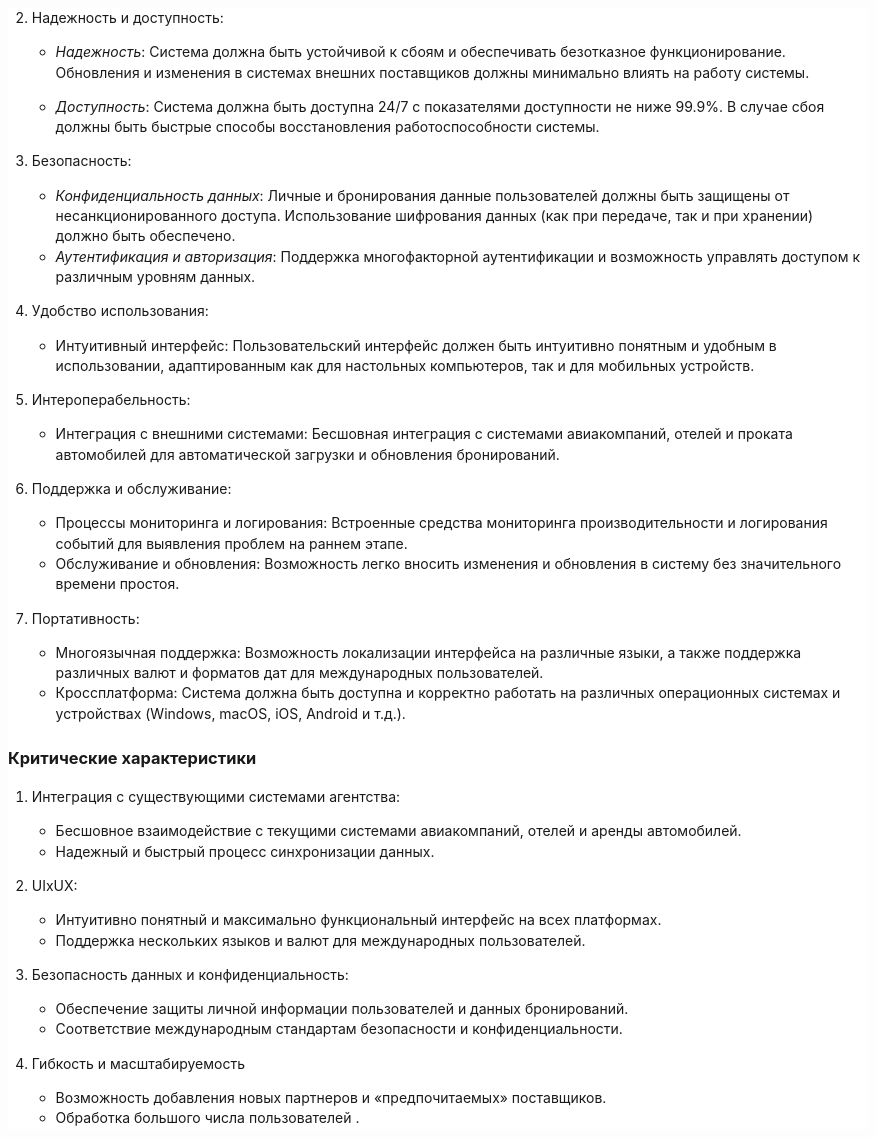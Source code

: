 2. Надежность и доступность:

    - *Надежность*:
    Система должна быть устойчивой к сбоям и обеспечивать безотказное функционирование. Обновления и изменения в системах внешних поставщиков должны минимально влиять на работу системы.

    - *Доступность*:
    Система должна быть доступна 24/7 с показателями доступности не ниже 99.9%. В случае сбоя должны быть быстрые способы восстановления работоспособности системы.

3. Безопасность:
    - *Конфиденциальность данных*:
    Личные и бронирования данные пользователей должны быть защищены от несанкционированного доступа. Использование шифрования данных (как при передаче, так и при хранении) должно быть обеспечено.
    - *Аутентификация и авторизация*:
    Поддержка многофакторной аутентификации и возможность управлять доступом к различным уровням данных.

4. Удобство использования:
    - Интуитивный интерфейс:
    Пользовательский интерфейс должен быть интуитивно понятным и удобным в использовании, адаптированным как для настольных компьютеров, так и для мобильных устройств.

5. Интероперабельность:
    - Интеграция с внешними системами:
    Бесшовная интеграция с системами авиакомпаний, отелей и проката автомобилей для автоматической загрузки и обновления бронирований.

6. Поддержка и обслуживание:
    - Процессы мониторинга и логирования: Встроенные средства мониторинга производительности и логирования событий для выявления проблем на раннем этапе.
    - Обслуживание и обновления: Возможность легко вносить изменения и обновления в систему без значительного времени простоя.

7. Портативность:
    - Многоязычная поддержка: Возможность локализации интерфейса на различные языки, а также поддержка различных валют и форматов дат для международных пользователей.
    - Кроссплатформа: Система должна быть доступна и корректно работать на различных операционных системах и устройствах (Windows, macOS, iOS, Android и т.д.).

### Критические характеристики

1. Интеграция с существующими системами агентства:
   - Бесшовное взаимодействие с текущими системами авиакомпаний, отелей и аренды автомобилей.
   - Надежный и быстрый процесс синхронизации данных.

2. UIxUX:
   - Интуитивно понятный и максимально функциональный интерфейс на всех платформах.
   - Поддержка нескольких языков и валют для международных пользователей.

3. Безопасность данных и конфиденциальность:
   - Обеспечение защиты личной информации пользователей и данных бронирований.
   - Соответствие международным стандартам безопасности и конфиденциальности.

4. Гибкость и масштабируемость
   - Возможность добавления новых партнеров и «предпочитаемых» поставщиков.
   - Обработка большого числа пользователей .

